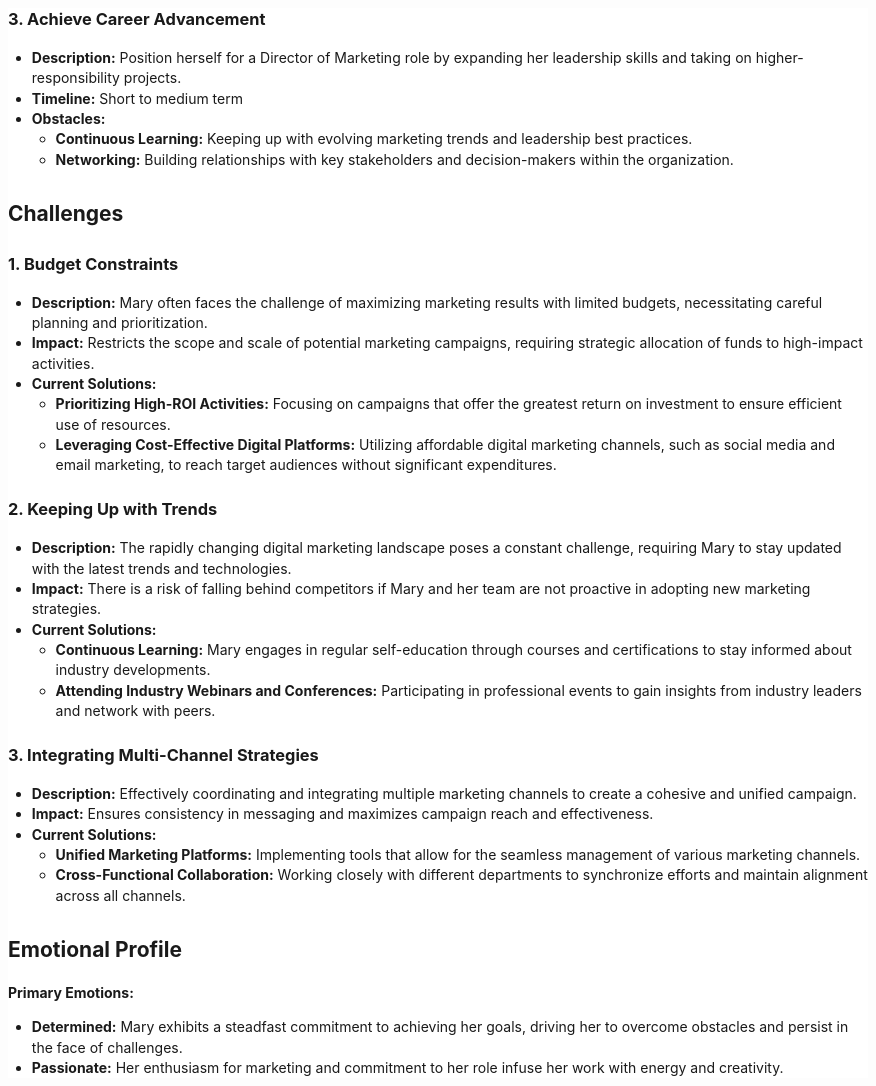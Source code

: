 ### 3. Achieve Career Advancement
- **Description:** Position herself for a Director of Marketing role by expanding her leadership skills and taking on higher-responsibility projects.
- **Timeline:** Short to medium term
- **Obstacles:**
  - **Continuous Learning:** Keeping up with evolving marketing trends and leadership best practices.
  - **Networking:** Building relationships with key stakeholders and decision-makers within the organization.

## Challenges

### 1. Budget Constraints
- **Description:** Mary often faces the challenge of maximizing marketing results with limited budgets, necessitating careful planning and prioritization.
- **Impact:** Restricts the scope and scale of potential marketing campaigns, requiring strategic allocation of funds to high-impact activities.
- **Current Solutions:**
  - **Prioritizing High-ROI Activities:** Focusing on campaigns that offer the greatest return on investment to ensure efficient use of resources.
  - **Leveraging Cost-Effective Digital Platforms:** Utilizing affordable digital marketing channels, such as social media and email marketing, to reach target audiences without significant expenditures.

### 2. Keeping Up with Trends
- **Description:** The rapidly changing digital marketing landscape poses a constant challenge, requiring Mary to stay updated with the latest trends and technologies.
- **Impact:** There is a risk of falling behind competitors if Mary and her team are not proactive in adopting new marketing strategies.
- **Current Solutions:**
  - **Continuous Learning:** Mary engages in regular self-education through courses and certifications to stay informed about industry developments.
  - **Attending Industry Webinars and Conferences:** Participating in professional events to gain insights from industry leaders and network with peers.

### 3. Integrating Multi-Channel Strategies
- **Description:** Effectively coordinating and integrating multiple marketing channels to create a cohesive and unified campaign.
- **Impact:** Ensures consistency in messaging and maximizes campaign reach and effectiveness.
- **Current Solutions:**
  - **Unified Marketing Platforms:** Implementing tools that allow for the seamless management of various marketing channels.
  - **Cross-Functional Collaboration:** Working closely with different departments to synchronize efforts and maintain alignment across all channels.

## Emotional Profile

**Primary Emotions:**
- **Determined:** Mary exhibits a steadfast commitment to achieving her goals, driving her to overcome obstacles and persist in the face of challenges.
- **Passionate:** Her enthusiasm for marketing and commitment to her role infuse her work with energy and creativity.
